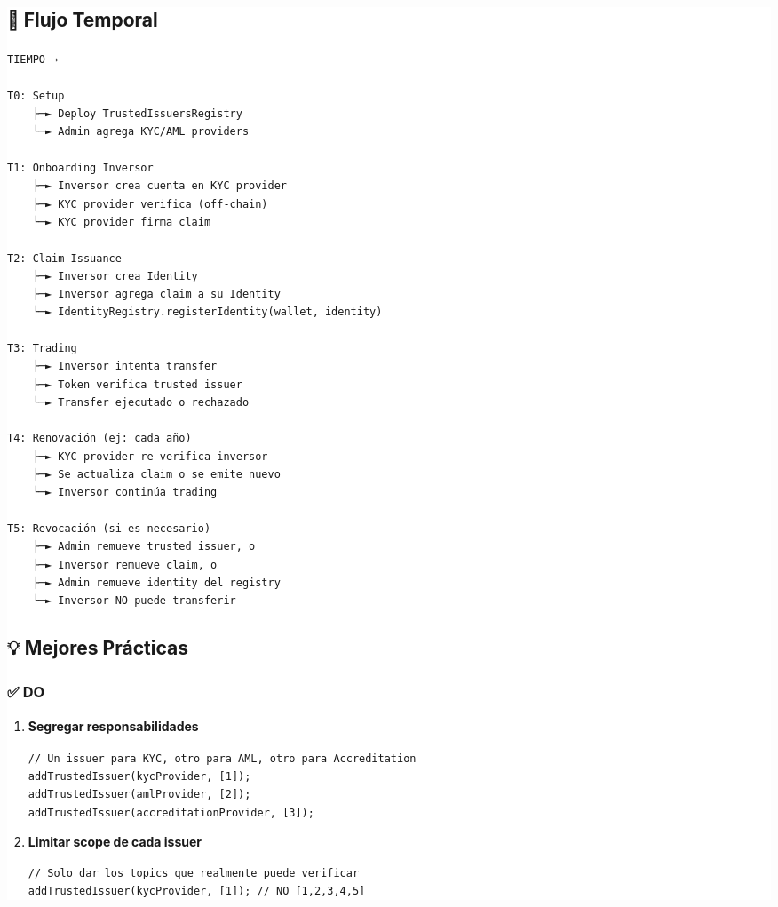 ## 🔄 Flujo Temporal

```
TIEMPO →

T0: Setup
    ├─► Deploy TrustedIssuersRegistry
    └─► Admin agrega KYC/AML providers

T1: Onboarding Inversor
    ├─► Inversor crea cuenta en KYC provider
    ├─► KYC provider verifica (off-chain)
    └─► KYC provider firma claim

T2: Claim Issuance
    ├─► Inversor crea Identity
    ├─► Inversor agrega claim a su Identity
    └─► IdentityRegistry.registerIdentity(wallet, identity)

T3: Trading
    ├─► Inversor intenta transfer
    ├─► Token verifica trusted issuer
    └─► Transfer ejecutado o rechazado

T4: Renovación (ej: cada año)
    ├─► KYC provider re-verifica inversor
    ├─► Se actualiza claim o se emite nuevo
    └─► Inversor continúa trading

T5: Revocación (si es necesario)
    ├─► Admin remueve trusted issuer, o
    ├─► Inversor remueve claim, o
    ├─► Admin remueve identity del registry
    └─► Inversor NO puede transferir
```

## 💡 Mejores Prácticas

### ✅ DO

1. **Segregar responsabilidades**
   ```solidity
   // Un issuer para KYC, otro para AML, otro para Accreditation
   addTrustedIssuer(kycProvider, [1]);
   addTrustedIssuer(amlProvider, [2]);
   addTrustedIssuer(accreditationProvider, [3]);
   ```

2. **Limitar scope de cada issuer**
   ```solidity
   // Solo dar los topics que realmente puede verificar
   addTrustedIssuer(kycProvider, [1]); // NO [1,2,3,4,5]
   ```
